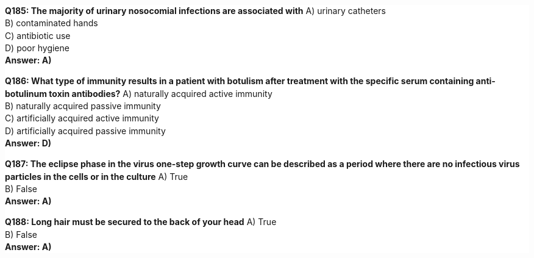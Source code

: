 **Q185: The majority of urinary nosocomial infections are associated with**
A) urinary catheters  
B) contaminated hands  
C) antibiotic use  
D) poor hygiene  
**Answer: A)**

**Q186: What type of immunity results in a patient with botulism after treatment with the specific serum containing anti-botulinum toxin antibodies?**
A) naturally acquired active immunity  
B) naturally acquired passive immunity  
C) artificially acquired active immunity  
D) artificially acquired passive immunity  
**Answer: D)**

**Q187: The eclipse phase in the virus one-step growth curve can be described as a period where there are no infectious virus particles in the cells or in the culture**
A) True  
B) False  
**Answer: A)**

**Q188: Long hair must be secured to the back of your head**
A) True  
B) False  
**Answer: A)**